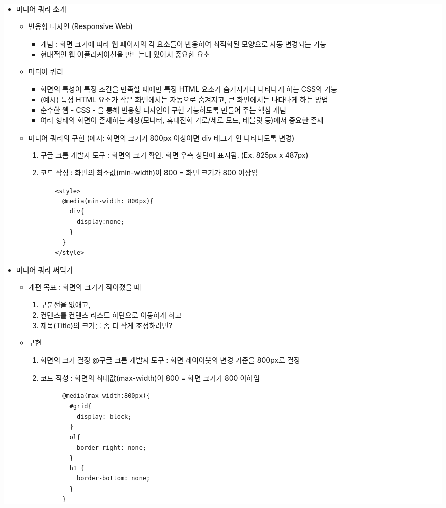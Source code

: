 

- 미디어 쿼리 소개

  - 반응형 디자인 (Responsive Web)

    - 개념 : 화면 크기에 따라 웹 페이지의 각 요소들이 반응하여 최적화된 모양으로 자동 변경되는 기능
    - 현대적인 웹 어플리케이션을 만드는데 있어서 중요한 요소

  - 미디어 쿼리

    - 화면의 특성이 특정 조건을 만족할 때에만 특정 HTML 요소가 숨겨지거나 나타나게 하는 CSS의 기능
    - (예시) 특정 HTML 요소가 작은 화면에서는 자동으로 숨겨지고, 큰 화면에서는 나타나게 하는 방법
    - 순수한 웹 - CSS - 을 통해 반응형 디자인이 구현 가능하도록 만들어 주는 핵심 개념 
    - 여러 형태의 화면이 존재하는 세상(모니터, 휴대전화 가로/세로 모드, 태블릿 등)에서 중요한 존재

  - 미디어 쿼리의 구현 (예시: 화면의 크기가 800px 이상이면 div 태그가 안 나타나도록 변경)

    1. 구글 크롬 개발자 도구 : 화면의 크기 확인. 화면 우측 상단에 표시됨.  (Ex. 825px x 487px)

    2. 코드 작성 : 화면의 최소값(min-width)이 800 = 화면 크기가 800 이상임

       ~~~
           <style>
             @media(min-width: 800px){
               div{
                 display:none;
               }
             }
           </style>
       ~~~



- 미디어 쿼리 써먹기

  - 개편 목표 : 화면의 크기가 작아졌을 때 

    1. 구분선을 없애고, 
    2. 컨텐츠를 컨텐츠 리스트 하단으로 이동하게 하고
    3. 제목(Title)의 크기를 좀 더 작게 조정하려면?

  - 구현

    1. 화면의 크기 결정 @구글 크롬 개발자 도구 : 화면 레이아웃의 변경 기준을 800px로 결정

    2. 코드 작성 : 화면의 최대값(max-width)이 800 = 화면 크기가 800 이하임

       ~~~
             @media(max-width:800px){
               #grid{
                 display: block;
               }
               ol{
                 border-right: none;
               }
               h1 {
                 border-bottom: none;
               }
             }
       ~~~
